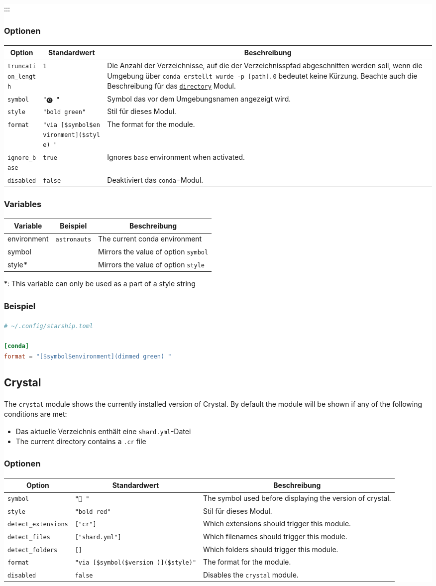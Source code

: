 :::

### Optionen

| Option              | Standardwert                           | Beschreibung                                                                                                                                                                                                                                      |
| ------------------- | -------------------------------------- | ------------------------------------------------------------------------------------------------------------------------------------------------------------------------------------------------------------------------------------------------- |
| `truncation_length` | `1`                                    | Die Anzahl der Verzeichnisse, auf die der Verzeichnisspfad abgeschnitten werden soll, wenn die Umgebung über `conda erstellt wurde -p [path]`. `0` bedeutet keine Kürzung. Beachte auch die Beschreibung für das [`directory`](#directory) Modul. |
| `symbol`            | `"🅒 "`                                 | Symbol das vor dem Umgebungsnamen angezeigt wird.                                                                                                                                                                                                 |
| `style`             | `"bold green"`                         | Stil für dieses Modul.                                                                                                                                                                                                                            |
| `format`            | `"via [$symbol$environment]($style) "` | The format for the module.                                                                                                                                                                                                                        |
| `ignore_base`       | `true`                                 | Ignores `base` environment when activated.                                                                                                                                                                                                        |
| `disabled`          | `false`                                | Deaktiviert das `conda`-Modul.                                                                                                                                                                                                                    |

### Variables

| Variable    | Beispiel     | Beschreibung                         |
| ----------- | ------------ | ------------------------------------ |
| environment | `astronauts` | The current conda environment        |
| symbol      |              | Mirrors the value of option `symbol` |
| style\*   |              | Mirrors the value of option `style`  |

\*: This variable can only be used as a part of a style string

### Beispiel

```toml
# ~/.config/starship.toml

[conda]
format = "[$symbol$environment](dimmed green) "
```

## Crystal

The `crystal` module shows the currently installed version of Crystal. By default the module will be shown if any of the following conditions are met:

- Das aktuelle Verzeichnis enthält eine `shard.yml`-Datei
- The current directory contains a `.cr` file

### Optionen

| Option              | Standardwert                         | Beschreibung                                              |
| ------------------- | ------------------------------------ | --------------------------------------------------------- |
| `symbol`            | `"🔮 "`                               | The symbol used before displaying the version of crystal. |
| `style`             | `"bold red"`                         | Stil für dieses Modul.                                    |
| `detect_extensions` | `["cr"]`                             | Which extensions should trigger this module.              |
| `detect_files`      | `["shard.yml"]`                      | Which filenames should trigger this module.               |
| `detect_folders`    | `[]`                                 | Which folders should trigger this module.                 |
| `format`            | `"via [$symbol($version )]($style)"` | The format for the module.                                |
| `disabled`          | `false`                              | Disables the `crystal` module.                            |
